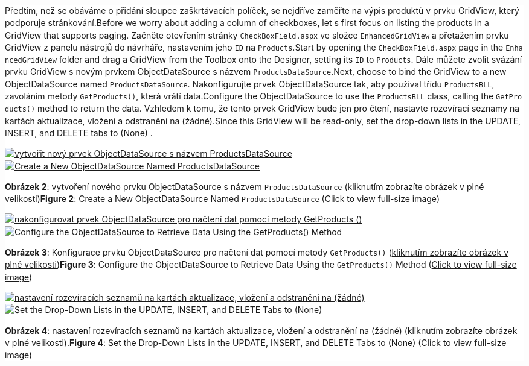 <span data-ttu-id="7a77c-120">Předtím, než se obáváme o přidání sloupce zaškrtávacích políček, se nejdříve zaměřte na výpis produktů v prvku GridView, který podporuje stránkování.</span><span class="sxs-lookup"><span data-stu-id="7a77c-120">Before we worry about adding a column of checkboxes, let s first focus on listing the products in a GridView that supports paging.</span></span> <span data-ttu-id="7a77c-121">Začněte otevřením stránky `CheckBoxField.aspx` ve složce `EnhancedGridView` a přetažením prvku GridView z panelu nástrojů do návrháře, nastavením jeho `ID` na `Products`.</span><span class="sxs-lookup"><span data-stu-id="7a77c-121">Start by opening the `CheckBoxField.aspx` page in the `EnhancedGridView` folder and drag a GridView from the Toolbox onto the Designer, setting its `ID` to `Products`.</span></span> <span data-ttu-id="7a77c-122">Dále můžete zvolit svázání prvku GridView s novým prvkem ObjectDataSource s názvem `ProductsDataSource`.</span><span class="sxs-lookup"><span data-stu-id="7a77c-122">Next, choose to bind the GridView to a new ObjectDataSource named `ProductsDataSource`.</span></span> <span data-ttu-id="7a77c-123">Nakonfigurujte prvek ObjectDataSource tak, aby používal třídu `ProductsBLL`, zavoláním metody `GetProducts()`, která vrátí data.</span><span class="sxs-lookup"><span data-stu-id="7a77c-123">Configure the ObjectDataSource to use the `ProductsBLL` class, calling the `GetProducts()` method to return the data.</span></span> <span data-ttu-id="7a77c-124">Vzhledem k tomu, že tento prvek GridView bude jen pro čtení, nastavte rozevírací seznamy na kartách aktualizace, vložení a odstranění na (žádné).</span><span class="sxs-lookup"><span data-stu-id="7a77c-124">Since this GridView will be read-only, set the drop-down lists in the UPDATE, INSERT, and DELETE tabs to (None) .</span></span>

<span data-ttu-id="7a77c-125">[![vytvořit nový prvek ObjectDataSource s názvem ProductsDataSource](adding-a-gridview-column-of-checkboxes-vb/_static/image2.gif)](adding-a-gridview-column-of-checkboxes-vb/_static/image3.png)</span><span class="sxs-lookup"><span data-stu-id="7a77c-125">[![Create a New ObjectDataSource Named ProductsDataSource](adding-a-gridview-column-of-checkboxes-vb/_static/image2.gif)](adding-a-gridview-column-of-checkboxes-vb/_static/image3.png)</span></span>

<span data-ttu-id="7a77c-126">**Obrázek 2**: vytvoření nového prvku ObjectDataSource s názvem `ProductsDataSource` ([kliknutím zobrazíte obrázek v plné velikosti](adding-a-gridview-column-of-checkboxes-vb/_static/image4.png))</span><span class="sxs-lookup"><span data-stu-id="7a77c-126">**Figure 2**: Create a New ObjectDataSource Named `ProductsDataSource` ([Click to view full-size image](adding-a-gridview-column-of-checkboxes-vb/_static/image4.png))</span></span>

<span data-ttu-id="7a77c-127">[![nakonfigurovat prvek ObjectDataSource pro načtení dat pomocí metody GetProducts ()](adding-a-gridview-column-of-checkboxes-vb/_static/image3.gif)](adding-a-gridview-column-of-checkboxes-vb/_static/image5.png)</span><span class="sxs-lookup"><span data-stu-id="7a77c-127">[![Configure the ObjectDataSource to Retrieve Data Using the GetProducts() Method](adding-a-gridview-column-of-checkboxes-vb/_static/image3.gif)](adding-a-gridview-column-of-checkboxes-vb/_static/image5.png)</span></span>

<span data-ttu-id="7a77c-128">**Obrázek 3**: Konfigurace prvku ObjectDataSource pro načtení dat pomocí metody `GetProducts()` ([kliknutím zobrazíte obrázek v plné velikosti](adding-a-gridview-column-of-checkboxes-vb/_static/image6.png))</span><span class="sxs-lookup"><span data-stu-id="7a77c-128">**Figure 3**: Configure the ObjectDataSource to Retrieve Data Using the `GetProducts()` Method ([Click to view full-size image](adding-a-gridview-column-of-checkboxes-vb/_static/image6.png))</span></span>

<span data-ttu-id="7a77c-129">[![nastavení rozevíracích seznamů na kartách aktualizace, vložení a odstranění na (žádné)](adding-a-gridview-column-of-checkboxes-vb/_static/image4.gif)](adding-a-gridview-column-of-checkboxes-vb/_static/image7.png)</span><span class="sxs-lookup"><span data-stu-id="7a77c-129">[![Set the Drop-Down Lists in the UPDATE, INSERT, and DELETE Tabs to (None)](adding-a-gridview-column-of-checkboxes-vb/_static/image4.gif)](adding-a-gridview-column-of-checkboxes-vb/_static/image7.png)</span></span>

<span data-ttu-id="7a77c-130">**Obrázek 4**: nastavení rozevíracích seznamů na kartách aktualizace, vložení a odstranění na (žádné) ([kliknutím zobrazíte obrázek v plné velikosti).](adding-a-gridview-column-of-checkboxes-vb/_static/image8.png)</span><span class="sxs-lookup"><span data-stu-id="7a77c-130">**Figure 4**: Set the Drop-Down Lists in the UPDATE, INSERT, and DELETE Tabs to (None) ([Click to view full-size image](adding-a-gridview-column-of-checkboxes-vb/_static/image8.png))</span></span>
